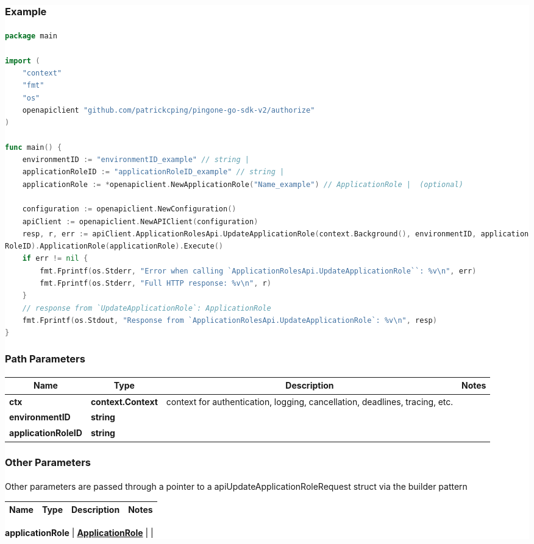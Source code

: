 ### Example

```go
package main

import (
	"context"
	"fmt"
	"os"
	openapiclient "github.com/patrickcping/pingone-go-sdk-v2/authorize"
)

func main() {
	environmentID := "environmentID_example" // string | 
	applicationRoleID := "applicationRoleID_example" // string | 
	applicationRole := *openapiclient.NewApplicationRole("Name_example") // ApplicationRole |  (optional)

	configuration := openapiclient.NewConfiguration()
	apiClient := openapiclient.NewAPIClient(configuration)
	resp, r, err := apiClient.ApplicationRolesApi.UpdateApplicationRole(context.Background(), environmentID, applicationRoleID).ApplicationRole(applicationRole).Execute()
	if err != nil {
		fmt.Fprintf(os.Stderr, "Error when calling `ApplicationRolesApi.UpdateApplicationRole``: %v\n", err)
		fmt.Fprintf(os.Stderr, "Full HTTP response: %v\n", r)
	}
	// response from `UpdateApplicationRole`: ApplicationRole
	fmt.Fprintf(os.Stdout, "Response from `ApplicationRolesApi.UpdateApplicationRole`: %v\n", resp)
}
```

### Path Parameters


Name | Type | Description  | Notes
------------- | ------------- | ------------- | -------------
**ctx** | **context.Context** | context for authentication, logging, cancellation, deadlines, tracing, etc.
**environmentID** | **string** |  | 
**applicationRoleID** | **string** |  | 

### Other Parameters

Other parameters are passed through a pointer to a apiUpdateApplicationRoleRequest struct via the builder pattern


Name | Type | Description  | Notes
------------- | ------------- | ------------- | -------------


 **applicationRole** | [**ApplicationRole**](ApplicationRole.md) |  | 
